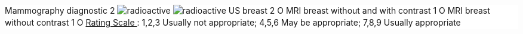  <tbody>
  <tr>
   <td valign="top">
    Mammography diagnostic
   </td>
   <td class="Center" valign="top">
    2
   </td>
   <td valign="top">
   </td>
   <td class="Center" valign="top">
    <img alt="radioactive" src="http://guideline.gov/images/image_radioactive.gif"/>
    <img alt="radioactive" src="http://guideline.gov/images/image_radioactive.gif"/>
   </td>
  </tr>
  <tr>
   <td valign="top">
    US breast
   </td>
   <td class="Center" valign="top">
    2
   </td>
   <td valign="top">
   </td>
   <td class="Center" valign="top">
    O
   </td>
  </tr>
  <tr>
   <td valign="top">
    MRI breast without and with contrast
   </td>
   <td class="Center" valign="top">
    1
   </td>
   <td valign="top">
   </td>
   <td class="Center" valign="top">
    O
   </td>
  </tr>
  <tr>
   <td valign="top">
    MRI breast without contrast
   </td>
   <td class="Center" valign="top">
    1
   </td>
   <td valign="top">
   </td>
   <td class="Center" valign="top">
    O
   </td>
  </tr>
 </tbody>
 <tfoot>
  <tr>
   <th colspan="3" valign="top">
    <span style="text-decoration: underline;">
     Rating Scale
    </span>
    : 1,2,3 Usually not appropriate; 4,5,6 May be appropriate; 7,8,9 Usually appropriate